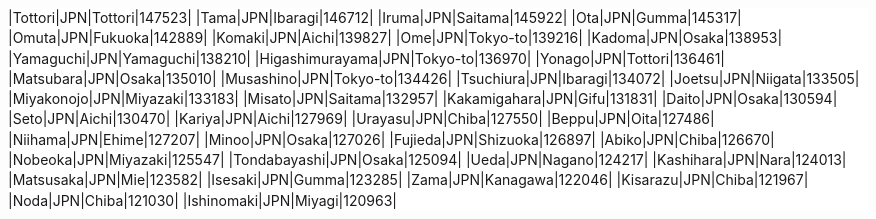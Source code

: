 |Tottori|JPN|Tottori|147523|
|Tama|JPN|Ibaragi|146712|
|Iruma|JPN|Saitama|145922|
|Ota|JPN|Gumma|145317|
|Omuta|JPN|Fukuoka|142889|
|Komaki|JPN|Aichi|139827|
|Ome|JPN|Tokyo-to|139216|
|Kadoma|JPN|Osaka|138953|
|Yamaguchi|JPN|Yamaguchi|138210|
|Higashimurayama|JPN|Tokyo-to|136970|
|Yonago|JPN|Tottori|136461|
|Matsubara|JPN|Osaka|135010|
|Musashino|JPN|Tokyo-to|134426|
|Tsuchiura|JPN|Ibaragi|134072|
|Joetsu|JPN|Niigata|133505|
|Miyakonojo|JPN|Miyazaki|133183|
|Misato|JPN|Saitama|132957|
|Kakamigahara|JPN|Gifu|131831|
|Daito|JPN|Osaka|130594|
|Seto|JPN|Aichi|130470|
|Kariya|JPN|Aichi|127969|
|Urayasu|JPN|Chiba|127550|
|Beppu|JPN|Oita|127486|
|Niihama|JPN|Ehime|127207|
|Minoo|JPN|Osaka|127026|
|Fujieda|JPN|Shizuoka|126897|
|Abiko|JPN|Chiba|126670|
|Nobeoka|JPN|Miyazaki|125547|
|Tondabayashi|JPN|Osaka|125094|
|Ueda|JPN|Nagano|124217|
|Kashihara|JPN|Nara|124013|
|Matsusaka|JPN|Mie|123582|
|Isesaki|JPN|Gumma|123285|
|Zama|JPN|Kanagawa|122046|
|Kisarazu|JPN|Chiba|121967|
|Noda|JPN|Chiba|121030|
|Ishinomaki|JPN|Miyagi|120963|